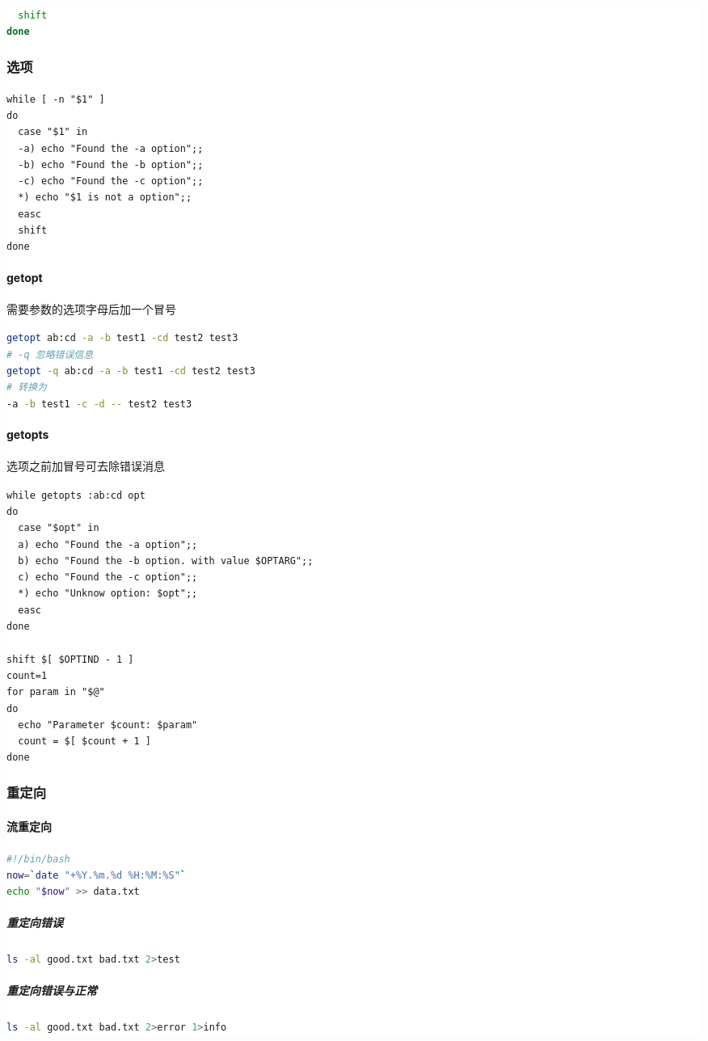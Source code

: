 ```sh
  shift
done
```

### 选项
```
while [ -n "$1" ]
do
  case "$1" in
  -a) echo "Found the -a option";;
  -b) echo "Found the -b option";;
  -c) echo "Found the -c option";;
  *) echo "$1 is not a option";;
  easc
  shift
done
```
#### getopt
需要参数的选项字母后加一个冒号
```sh
getopt ab:cd -a -b test1 -cd test2 test3
# -q 忽略错误信息
getopt -q ab:cd -a -b test1 -cd test2 test3
# 转换为
-a -b test1 -c -d -- test2 test3
```
#### getopts
选项之前加冒号可去除错误消息
```
while getopts :ab:cd opt
do
  case "$opt" in
  a) echo "Found the -a option";;
  b) echo "Found the -b option. with value $OPTARG";;
  c) echo "Found the -c option";;
  *) echo "Unknow option: $opt";;
  easc
done

shift $[ $OPTIND - 1 ]
count=1
for param in "$@"
do
  echo "Parameter $count: $param"
  count = $[ $count + 1 ]
done
```

### 重定向
#### 流重定向
```sh
#!/bin/bash
now=`date "+%Y.%m.%d %H:%M:%S"`
echo "$now" >> data.txt
```
##### 重定向错误
```sh
ls -al good.txt bad.txt 2>test
```
##### 重定向错误与正常
```sh
ls -al good.txt bad.txt 2>error 1>info
```